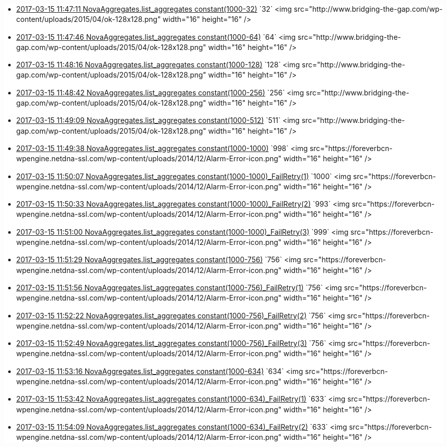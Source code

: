 - [2017-03-15 11:47:11 NovaAggregates.list_aggregates constant(1000-32)](https://godleon.github.io/osp_binary_test_result/0.0.61/nova/(20170315_114711)NovaAggregates.list_aggregates-constant(1000-32)-PASSED.html) `32` <img src="http://www.bridging-the-gap.com/wp-content/uploads/2015/04/ok-128x128.png" width="16" height="16" />

- [2017-03-15 11:47:46 NovaAggregates.list_aggregates constant(1000-64)](https://godleon.github.io/osp_binary_test_result/0.0.61/nova/(20170315_114746)NovaAggregates.list_aggregates-constant(1000-64)-PASSED.html) `64` <img src="http://www.bridging-the-gap.com/wp-content/uploads/2015/04/ok-128x128.png" width="16" height="16" />

- [2017-03-15 11:48:16 NovaAggregates.list_aggregates constant(1000-128)](https://godleon.github.io/osp_binary_test_result/0.0.61/nova/(20170315_114816)NovaAggregates.list_aggregates-constant(1000-128)-PASSED.html) `128` <img src="http://www.bridging-the-gap.com/wp-content/uploads/2015/04/ok-128x128.png" width="16" height="16" />

- [2017-03-15 11:48:42 NovaAggregates.list_aggregates constant(1000-256)](https://godleon.github.io/osp_binary_test_result/0.0.61/nova/(20170315_114842)NovaAggregates.list_aggregates-constant(1000-256)-PASSED.html) `256` <img src="http://www.bridging-the-gap.com/wp-content/uploads/2015/04/ok-128x128.png" width="16" height="16" />

- [2017-03-15 11:49:09 NovaAggregates.list_aggregates constant(1000-512)](https://godleon.github.io/osp_binary_test_result/0.0.61/nova/(20170315_114909)NovaAggregates.list_aggregates-constant(1000-512)-PASSED.html) `511` <img src="http://www.bridging-the-gap.com/wp-content/uploads/2015/04/ok-128x128.png" width="16" height="16" />

- [2017-03-15 11:49:38 NovaAggregates.list_aggregates constant(1000-1000)](https://godleon.github.io/osp_binary_test_result/0.0.61/nova/(20170315_114938)NovaAggregates.list_aggregates-constant(1000-1000)-FAILED.html) `998` <img src="https://foreverbcn-wpengine.netdna-ssl.com/wp-content/uploads/2014/12/Alarm-Error-icon.png" width="16" height="16" />

- [2017-03-15 11:50:07 NovaAggregates.list_aggregates constant(1000-1000)_FailRetry(1)](https://godleon.github.io/osp_binary_test_result/0.0.61/nova/(20170315_115007)NovaAggregates.list_aggregates-constant(1000-1000)_FailRetry(1)-FAILED.html) `1000` <img src="https://foreverbcn-wpengine.netdna-ssl.com/wp-content/uploads/2014/12/Alarm-Error-icon.png" width="16" height="16" />

- [2017-03-15 11:50:33 NovaAggregates.list_aggregates constant(1000-1000)_FailRetry(2)](https://godleon.github.io/osp_binary_test_result/0.0.61/nova/(20170315_115033)NovaAggregates.list_aggregates-constant(1000-1000)_FailRetry(2)-FAILED.html) `993` <img src="https://foreverbcn-wpengine.netdna-ssl.com/wp-content/uploads/2014/12/Alarm-Error-icon.png" width="16" height="16" />

- [2017-03-15 11:51:00 NovaAggregates.list_aggregates constant(1000-1000)_FailRetry(3)](https://godleon.github.io/osp_binary_test_result/0.0.61/nova/(20170315_115100)NovaAggregates.list_aggregates-constant(1000-1000)_FailRetry(3)-FAILED.html) `999` <img src="https://foreverbcn-wpengine.netdna-ssl.com/wp-content/uploads/2014/12/Alarm-Error-icon.png" width="16" height="16" />

- [2017-03-15 11:51:29 NovaAggregates.list_aggregates constant(1000-756)](https://godleon.github.io/osp_binary_test_result/0.0.61/nova/(20170315_115129)NovaAggregates.list_aggregates-constant(1000-756)-FAILED.html) `756` <img src="https://foreverbcn-wpengine.netdna-ssl.com/wp-content/uploads/2014/12/Alarm-Error-icon.png" width="16" height="16" />

- [2017-03-15 11:51:56 NovaAggregates.list_aggregates constant(1000-756)_FailRetry(1)](https://godleon.github.io/osp_binary_test_result/0.0.61/nova/(20170315_115156)NovaAggregates.list_aggregates-constant(1000-756)_FailRetry(1)-FAILED.html) `756` <img src="https://foreverbcn-wpengine.netdna-ssl.com/wp-content/uploads/2014/12/Alarm-Error-icon.png" width="16" height="16" />

- [2017-03-15 11:52:22 NovaAggregates.list_aggregates constant(1000-756)_FailRetry(2)](https://godleon.github.io/osp_binary_test_result/0.0.61/nova/(20170315_115222)NovaAggregates.list_aggregates-constant(1000-756)_FailRetry(2)-FAILED.html) `756` <img src="https://foreverbcn-wpengine.netdna-ssl.com/wp-content/uploads/2014/12/Alarm-Error-icon.png" width="16" height="16" />

- [2017-03-15 11:52:49 NovaAggregates.list_aggregates constant(1000-756)_FailRetry(3)](https://godleon.github.io/osp_binary_test_result/0.0.61/nova/(20170315_115249)NovaAggregates.list_aggregates-constant(1000-756)_FailRetry(3)-FAILED.html) `756` <img src="https://foreverbcn-wpengine.netdna-ssl.com/wp-content/uploads/2014/12/Alarm-Error-icon.png" width="16" height="16" />

- [2017-03-15 11:53:16 NovaAggregates.list_aggregates constant(1000-634)](https://godleon.github.io/osp_binary_test_result/0.0.61/nova/(20170315_115316)NovaAggregates.list_aggregates-constant(1000-634)-FAILED.html) `634` <img src="https://foreverbcn-wpengine.netdna-ssl.com/wp-content/uploads/2014/12/Alarm-Error-icon.png" width="16" height="16" />

- [2017-03-15 11:53:42 NovaAggregates.list_aggregates constant(1000-634)_FailRetry(1)](https://godleon.github.io/osp_binary_test_result/0.0.61/nova/(20170315_115342)NovaAggregates.list_aggregates-constant(1000-634)_FailRetry(1)-FAILED.html) `633` <img src="https://foreverbcn-wpengine.netdna-ssl.com/wp-content/uploads/2014/12/Alarm-Error-icon.png" width="16" height="16" />

- [2017-03-15 11:54:09 NovaAggregates.list_aggregates constant(1000-634)_FailRetry(2)](https://godleon.github.io/osp_binary_test_result/0.0.61/nova/(20170315_115409)NovaAggregates.list_aggregates-constant(1000-634)_FailRetry(2)-FAILED.html) `633` <img src="https://foreverbcn-wpengine.netdna-ssl.com/wp-content/uploads/2014/12/Alarm-Error-icon.png" width="16" height="16" />

